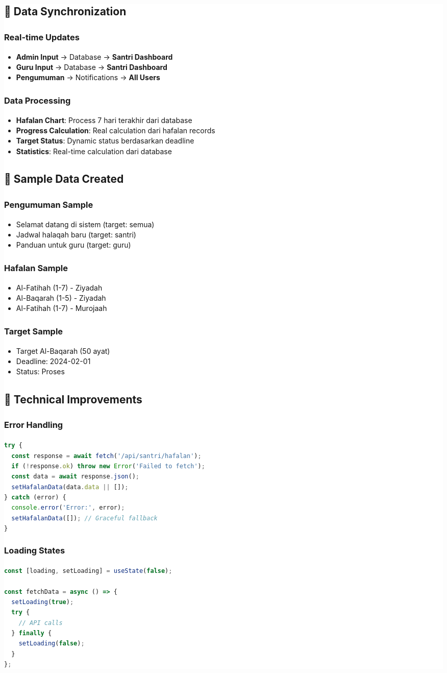## 🔄 Data Synchronization

### Real-time Updates
- **Admin Input** → Database → **Santri Dashboard**
- **Guru Input** → Database → **Santri Dashboard**
- **Pengumuman** → Notifications → **All Users**

### Data Processing
- **Hafalan Chart**: Process 7 hari terakhir dari database
- **Progress Calculation**: Real calculation dari hafalan records
- **Target Status**: Dynamic status berdasarkan deadline
- **Statistics**: Real-time calculation dari database

## 🎯 Sample Data Created

### Pengumuman Sample
- Selamat datang di sistem (target: semua)
- Jadwal halaqah baru (target: santri)
- Panduan untuk guru (target: guru)

### Hafalan Sample
- Al-Fatihah (1-7) - Ziyadah
- Al-Baqarah (1-5) - Ziyadah  
- Al-Fatihah (1-7) - Murojaah

### Target Sample
- Target Al-Baqarah (50 ayat)
- Deadline: 2024-02-01
- Status: Proses

## 🔧 Technical Improvements

### Error Handling
```typescript
try {
  const response = await fetch('/api/santri/hafalan');
  if (!response.ok) throw new Error('Failed to fetch');
  const data = await response.json();
  setHafalanData(data.data || []);
} catch (error) {
  console.error('Error:', error);
  setHafalanData([]); // Graceful fallback
}
```

### Loading States
```typescript
const [loading, setLoading] = useState(false);

const fetchData = async () => {
  setLoading(true);
  try {
    // API calls
  } finally {
    setLoading(false);
  }
};
```
